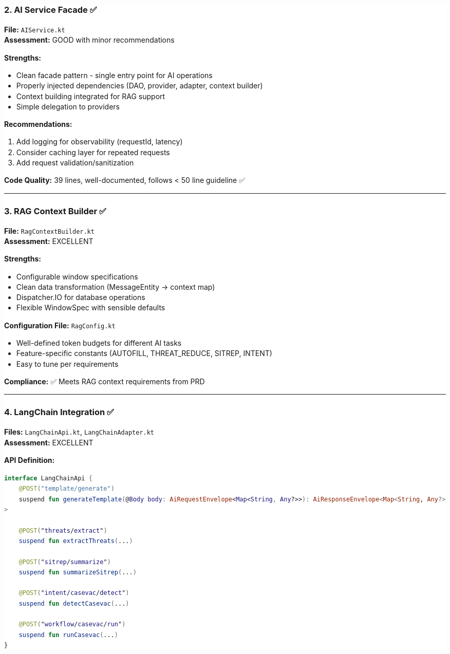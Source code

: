 
### 2. **AI Service Facade** ✅

**File:** `AIService.kt`  
**Assessment:** GOOD with minor recommendations

**Strengths:**
- Clean facade pattern - single entry point for AI operations
- Properly injected dependencies (DAO, provider, adapter, context builder)
- Context building integrated for RAG support
- Simple delegation to providers

**Recommendations:**
1. Add logging for observability (requestId, latency)
2. Consider caching layer for repeated requests
3. Add request validation/sanitization

**Code Quality:** 39 lines, well-documented, follows < 50 line guideline ✅

---

### 3. **RAG Context Builder** ✅

**File:** `RagContextBuilder.kt`  
**Assessment:** EXCELLENT

**Strengths:**
- Configurable window specifications
- Clean data transformation (MessageEntity → context map)
- Dispatcher.IO for database operations
- Flexible WindowSpec with sensible defaults

**Configuration File:** `RagConfig.kt`  
- Well-defined token budgets for different AI tasks
- Feature-specific constants (AUTOFILL, THREAT_REDUCE, SITREP, INTENT)
- Easy to tune per requirements

**Compliance:** ✅ Meets RAG context requirements from PRD

---

### 4. **LangChain Integration** ✅

**Files:** `LangChainApi.kt`, `LangChainAdapter.kt`  
**Assessment:** EXCELLENT

**API Definition:**
```kotlin
interface LangChainApi {
    @POST("template/generate")
    suspend fun generateTemplate(@Body body: AiRequestEnvelope<Map<String, Any?>>): AiResponseEnvelope<Map<String, Any?>>
    
    @POST("threats/extract")
    suspend fun extractThreats(...)
    
    @POST("sitrep/summarize")
    suspend fun summarizeSitrep(...)
    
    @POST("intent/casevac/detect")
    suspend fun detectCasevac(...)
    
    @POST("workflow/casevac/run")
    suspend fun runCasevac(...)
}
```
